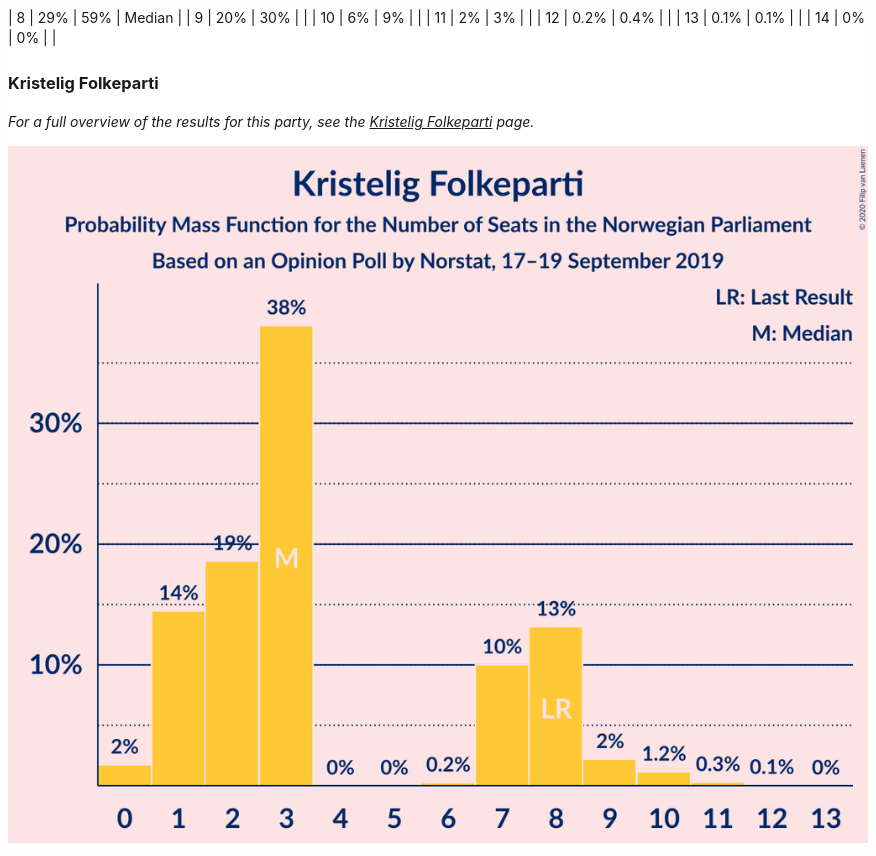 | 8 | 29% | 59% | Median |
| 9 | 20% | 30% |  |
| 10 | 6% | 9% |  |
| 11 | 2% | 3% |  |
| 12 | 0.2% | 0.4% |  |
| 13 | 0.1% | 0.1% |  |
| 14 | 0% | 0% |  |

### Kristelig Folkeparti

*For a full overview of the results for this party, see the [Kristelig Folkeparti](party-kristeligfolkeparti.html) page.*

![Graph with seats probability mass function not yet produced](2019-09-19-Norstat-seats-pmf-kristeligfolkeparti.png "Seats Probability Mass Function")
